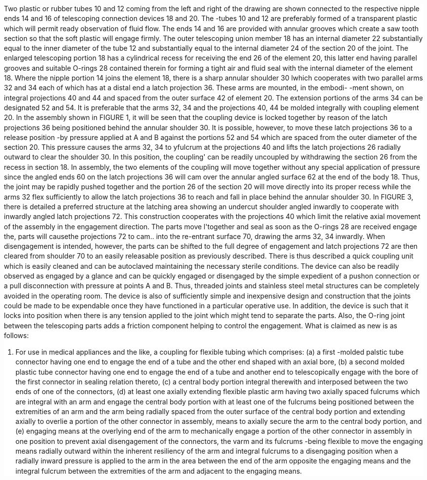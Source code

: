  Two plastic or rubber tubes 10 and 12 coming from the left and right of the drawing are shown connected to the respective nipple ends 14 and 16 of telescoping connection devices 18 and 20. The -tubes 10 and 12 are preferably formed of a transparent plastic which will permit ready observation of fluid flow. The ends 14 and 16 are provided with annular grooves which create a saw tooth section so that the soft plastic will engage firmly. The outer telescoping union member 18 has an internal diameter 22 substantially equal to the inner diameter of the tube 12 and substantially equal to the internal diameter 24 of the section 20 of the joint. 
 The enlarged telescoping portion 18 has a cylindrical recess for receiving the end 26 of the element 20, this latter end having parallel grooves and suitable O-rings 28 contained therein for forming a tight air and fluid seal with the internal diameter of the element 18. Where the nipple portion 14 joins the element 18, there is a sharp annular shoulder 30 lwhich cooperates with two parallel arms 32 and 34 each of which has at a distal end a latch projection 36. These arms are mounted, in the embodi- -ment shown, on integral projections 40 and 44 and spaced from the outer surface 42 of element 20. The extension portions of the arms 34 can be designated 52 and 54. It is preferable that the arms 32, 34 and the projections 40, 44 be molded integrally with coupling element 20. 
 In the assembly shown in FIGURE 1, it will be seen that the coupling device is locked together by reason of the latch projections 36 being positioned behind the annular shoulder 30. It is possible, however, to move these latch projections 36 to a release position -by pressure applied at A and B against the portions 52 and 54 which are spaced from the outer diameter of the section 20. 
 This pressure causes the arms 32, 34 to yfulcrum at the projections 40 and lifts the latch projections 26 radially outward to clear the shoulder 30. In this position, the coupling' can be readily uncoupled by withdrawing the section 26 from the recess in section 18. 
 In assembly, the two elements of the coupling will move together without any special application of pressure since the angled ends 60 on the latch projections 36 will cam over the annular angled surface 62 at the end of the body 18. Thus, the joint may be rapidly pushed together and the portion 26 of the section 20 will move directly into its proper recess while the arms 32 flex sufficiently to allow the latch projections 36 to reach and fall in place behind the annular shoulder 30. 
 In FIGURE 3, there is detailed a preferred structure at the latching area showing an undercut shoulder angled inwardly to cooperate with inwardly angled latch projections 72. This construction cooperates with the projections 40 which limit the relative axial movement of the assembly in the engagement direction. The parts move l'together and seal as soon as the O-rings 28 are received engage the, parts will causethe projections 72 to cam.. 
into the re-entrant surface 70, drawing the arms 32, 34 inwardly. When disengagement is intended, however, the parts can be shifted to the full degree of engagement and latch projections 72 are then cleared from shoulder 70 to an easily releasable position as previously described. 
 There is thus described a quick coupling unit which is easily cleaned and can be autoclaved maintaining the necessary sterile conditions. The device can also be readily observed as engaged by a glance and can be quickly engaged or disengaged by the simple expedient of a pushon connection or a pull disconnection with pressure at points A and B. Thus, threaded joints and stainless steel metal structures can be completely avoided in the operating room. The device is also of sufficiently simple and inexpensive design and construction that the joints could be made to be expendable once they have functioned in a particular operative use. 
 In addition, the device is such that it locks into position when there is any tension applied to the joint which might tend to separate the parts. Also, the O-ring joint between the telescoping parts adds a friction component helping to control the engagement. 
What is claimed as new is as follows: 
 1. For use in medical appliances and the like, a coupling for flexible tubing which comprises: 
(a) a first -molded palstic tube connector having one end to engage the end of a tube and the other end shaped with an axial bore, 
(b) a second molded plastic tube connector having one end to engage the end of a tube and another end to telescopically engage with the bore of the first connector in sealing relation thereto, 
(c) a central body portion integral therewith and interposed between the two ends of one of the connectors, 
(d) at least one axially extending flexible plastic arm having two axially spaced fulcrums which are integral with an arm and engage the central body portion with at least one of the fulcrums being positioned between the extremities of an arm and the arm being radially spaced from the outer surface of the central body portion and extending axially to overlie a portion of the other connector in assembly, means to axially secure the arm to the central body portion, and 
(e) engaging means at the overlying end of the arm to mechanically engage a portion of the other connector in assembly in one position to prevent axial disengagement of the connectors, the varm and its fulcrums -being flexible to move the engaging means radially outward within the inherent resiliency of the arm and integral fulcrums to a disengaging position when a radially inward pressure is applied to the arm in the area between the end of the arm opposite the engaging means and the integral fulcrum between the extremities of the arm and adjacent to the engaging means. 